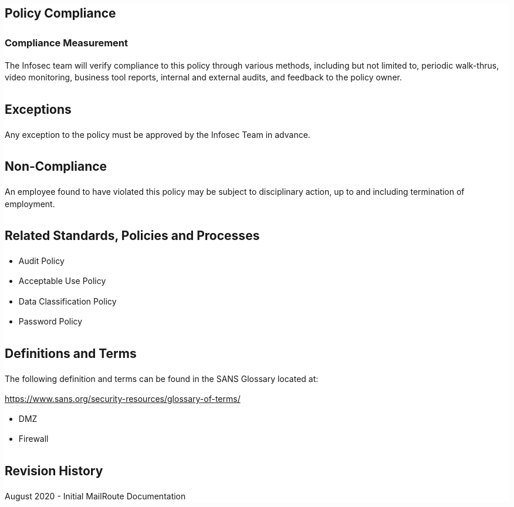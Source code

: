 ## Policy Compliance

### Compliance Measurement

The Infosec team will verify compliance to this policy through various
methods, including but not limited to, periodic walk-thrus, video
monitoring, business tool reports, internal and external audits, and
feedback to the policy owner.

## Exceptions

Any exception to the policy must be approved by the Infosec Team in
advance.

## Non-Compliance

An employee found to have violated this policy may be subject to
disciplinary action, up to and including termination of employment.

## Related Standards, Policies and Processes

-   Audit Policy

-   Acceptable Use Policy

-   Data Classification Policy

-   Password Policy

## Definitions and Terms

The following definition and terms can be found in the SANS Glossary
located at:

https://www.sans.org/security-resources/glossary-of-terms/

-   DMZ

-   Firewall

## Revision History

August 2020 - Initial MailRoute Documentation